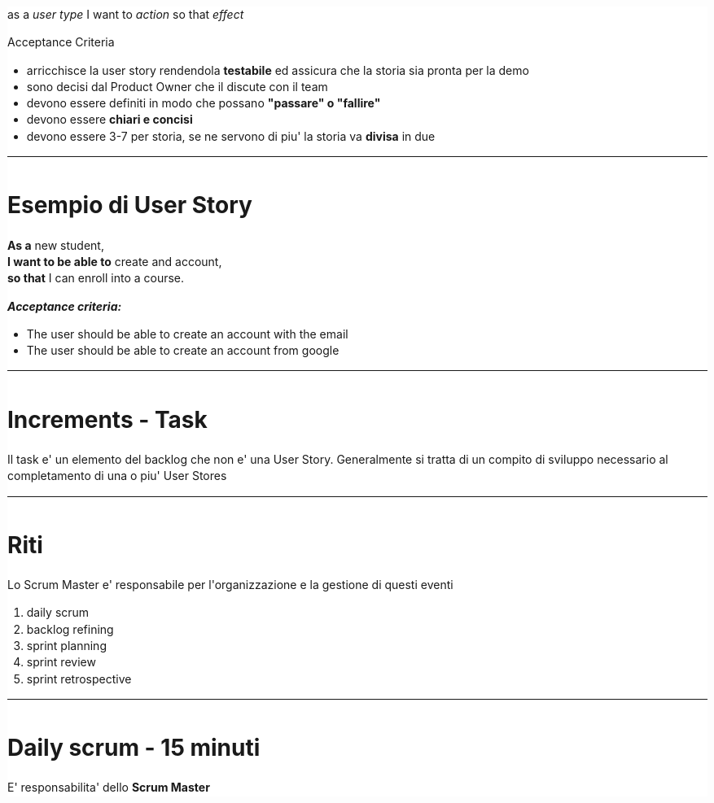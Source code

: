 as a _user type_
I want to _action_
so that _effect_

Acceptance Criteria

- arricchisce la user story rendendola **testabile** ed assicura che la storia sia pronta per la demo
- sono decisi dal Product Owner che il discute con il team
- devono essere definiti in modo che possano **"passare" o "fallire"**
- devono essere **chiari e concisi**
- devono essere 3-7 per storia, se ne servono di piu' la storia va **divisa** in due

---

# Esempio di User Story

**As a** new student,<br/>
**I want to be able to** create and account,<br/>
**so that** I can enroll into a course.

**_Acceptance criteria:_**

- The user should be able to create an account with the email
- The user should be able to create an account from google

---

# Increments - Task

Il task e' un elemento del backlog che non e' una User Story.
Generalmente si tratta di un compito di sviluppo necessario al completamento di una o piu' User Stores

---

# Riti

Lo Scrum Master e' responsabile per l'organizzazione e la gestione di questi eventi

1. daily scrum
2. backlog refining
3. sprint planning
4. sprint review
5. sprint retrospective

---

# Daily scrum - 15 minuti

E' responsabilita' dello **Scrum Master**
